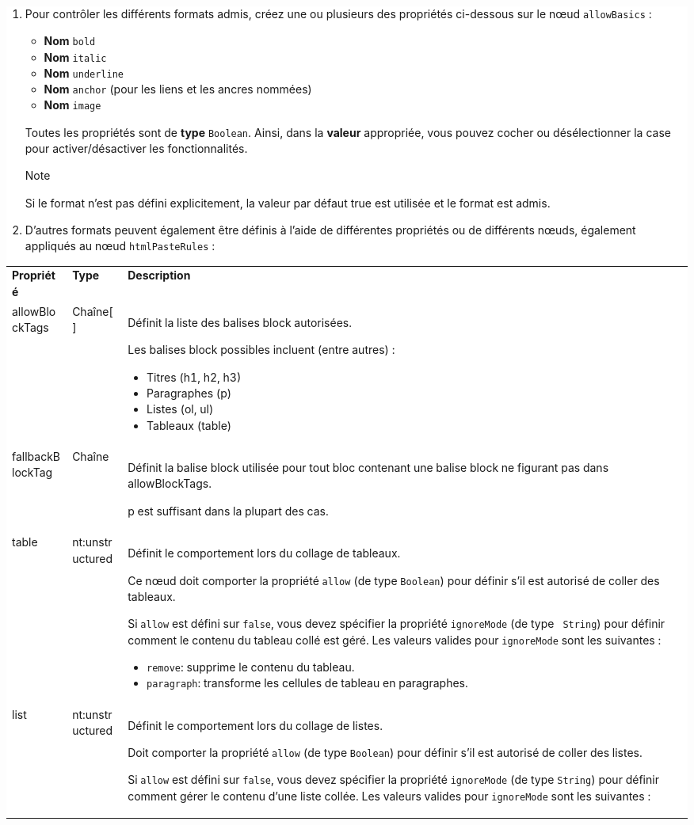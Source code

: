 1. Pour contrôler les différents formats admis, créez une ou plusieurs des propriétés ci-dessous sur le nœud `allowBasics` :

   * **Nom** `bold`
   * **Nom** `italic`
   * **Nom** `underline`
   * **Nom** `anchor` (pour les liens et les ancres nommées)
   * **Nom** `image`

   Toutes les propriétés sont de **type** `Boolean`. Ainsi, dans la **valeur** appropriée, vous pouvez cocher ou désélectionner la case pour activer/désactiver les fonctionnalités.

   >[!NOTE]
   Si le format n’est pas défini explicitement, la valeur par défaut true est utilisée et le format est admis.

1. D’autres formats peuvent également être définis à l’aide de différentes propriétés ou de différents nœuds, également appliqués au nœud `htmlPasteRules` :

<table> 
 <tbody> 
  <tr> 
   <td><strong>Propriété</strong></td> 
   <td><strong>Type</strong></td> 
   <td><strong>Description</strong></td> 
  </tr> 
  <tr> 
   <td>allowBlockTags</td> 
   <td>Chaîne[]</td> 
   <td><p>Définit la liste des balises block autorisées.</p> <p>Les balises block possibles incluent (entre autres) :</p> 
    <ul> 
     <li>Titres (h1, h2, h3)</li> 
     <li>Paragraphes (p)</li> 
     <li>Listes (ol, ul)</li> 
     <li>Tableaux (table)</li> 
    </ul> </td> 
  </tr> 
  <tr> 
   <td>fallbackBlockTag</td> 
   <td>Chaîne</td> 
   <td><p>Définit la balise block utilisée pour tout bloc contenant une balise block ne figurant pas dans allowBlockTags.</p> <p> p est suffisant dans la plupart des cas.</p> </td> 
  </tr> 
  <tr> 
   <td>table</td> 
   <td>nt:unstructured</td> 
   <td><p>Définit le comportement lors du collage de tableaux.<br /> </p> <p>Ce nœud doit comporter la propriété <code>allow</code> (de type <code>Boolean</code>) pour définir s’il est autorisé de coller des tableaux.</p> <p>Si <code>allow</code> est défini sur <code>false</code>, vous devez spécifier la propriété <code>ignoreMode</code> (de type <code> String</code>) pour définir comment le contenu du tableau collé est géré. Les valeurs valides pour <code>ignoreMode</code> sont les suivantes :</p> 
    <ul> 
     <li><code>remove</code>: supprime le contenu du tableau.</li> 
     <li><code>paragraph</code>: transforme les cellules de tableau en paragraphes.</li> 
    </ul> </td> 
  </tr> 
  <tr> 
   <td>list</td> 
   <td>nt:unstructured</td> 
   <td><p>Définit le comportement lors du collage de listes.<br /> </p> <p>Doit comporter la propriété <code>allow</code> (de type <code>Boolean</code>) pour définir s’il est autorisé de coller des listes.</p> <p>Si <code>allow</code> est défini sur <code>false</code>, vous devez spécifier la propriété <code>ignoreMode</code> (de type <code>String</code>) pour définir comment gérer le contenu d’une liste collée. Les valeurs valides pour <code>ignoreMode</code> sont les suivantes :</p> 